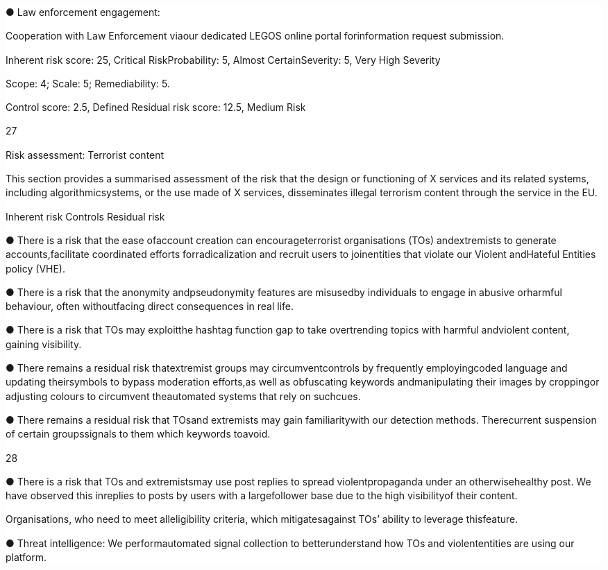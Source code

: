 ● Law enforcement engagement:

Cooperation with Law Enforcement viaour dedicated LEGOS online portal forinformation request submission.



Inherent risk score: 25, Critical RiskProbability: 5, Almost CertainSeverity: 5, Very High Severity

Scope: 4; Scale: 5; Remediability: 5.



Control score: 2.5, Defined Residual risk score: 12.5, Medium Risk



27

Risk assessment: Terrorist content

This section provides a summarised assessment of the risk that the design or functioning of X services and its related systems, including algorithmicsystems, or the use made of X services, disseminates illegal terrorism content through the service in the EU.



Inherent risk Controls Residual risk



● There is a risk that the ease ofaccount creation can encourageterrorist organisations (TOs) andextremists to generate accounts,facilitate coordinated efforts forradicalization and recruit users to joinentities that violate our Violent andHateful Entities policy (VHE).

● There is a risk that the anonymity andpseudonymity features are misusedby individuals to engage in abusive orharmful behaviour, often withoutfacing direct consequences in real life.

● There is a risk that TOs may exploitthe hashtag function gap to take overtrending topics with harmful andviolent content, gaining visibility.



● There remains a residual risk thatextremist groups may circumventcontrols by frequently employingcoded language and updating theirsymbols to bypass moderation efforts,as well as obfuscating keywords andmanipulating their images by croppingor adjusting colours to circumvent theautomated systems that rely on suchcues.

● There remains a residual risk that TOsand extremists may gain familiaritywith our detection methods. Therecurrent suspension of certain groupssignals to them which keywords toavoid.



28

● There is a risk that TOs and extremistsmay use post replies to spread violentpropaganda under an otherwisehealthy post. We have observed this inreplies to posts by users with a largefollower base due to the high visibilityof their content.



Organisations, who need to meet alleligibility criteria, which mitigatesagainst TOs’ ability to leverage thisfeature.

● Threat intelligence: We performautomated signal collection to betterunderstand how TOs and violententities are using our platform.
